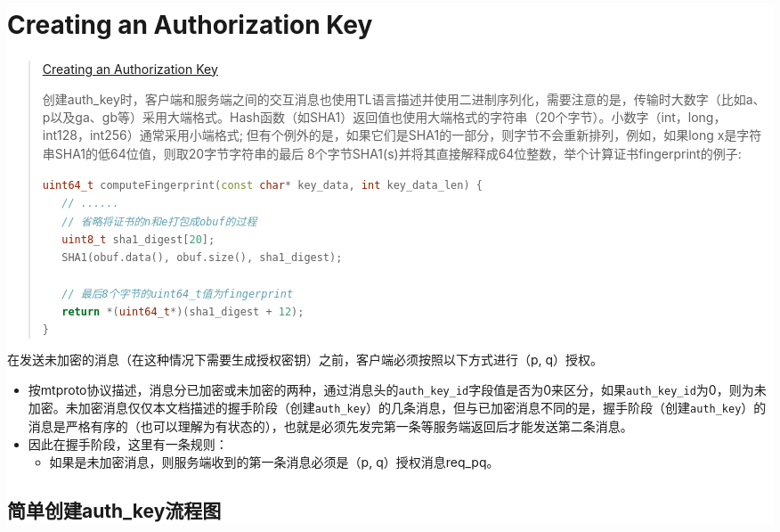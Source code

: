 # Creating an Authorization Key
> [Creating an Authorization Key](https://core.telegram.org/mtproto/auth_key)
>
> 
> 创建auth_key时，客户端和服务端之间的交互消息也使用TL语言描述并使用二进制序列化，需要注意的是，传输时大数字（比如a、p以及ga、gb等）采用大端格式。Hash函数（如SHA1）返回值也使用大端格式的字符串（20个字节）。小数字（int，long，int128，int256）通常采用小端格式; 但有个例外的是，如果它们是SHA1的一部分，则字节不会重新排列，例如，如果long x是字符串SHA1的低64位值，则取20字节字符串的最后 8个字节SHA1(s)并将其直接解释成64位整数，举个计算证书fingerprint的例子:
> 
> ```cpp
> uint64_t computeFingerprint(const char* key_data, int key_data_len) {
>    // ......
>    // 省略将证书的n和e打包成obuf的过程
>    uint8_t sha1_digest[20];
>    SHA1(obuf.data(), obuf.size(), sha1_digest);
>
>    // 最后8个字节的uint64_t值为fingerprint
>    return *(uint64_t*)(sha1_digest + 12);
> }
> ```

在发送未加密的消息（在这种情况下需要生成授权密钥）之前，客户端必须按照以下方式进行（p, q）授权。

- 按mtproto协议描述，消息分已加密或未加密的两种，通过消息头的`auth_key_id`字段值是否为0来区分，如果`auth_key_id`为0，则为未加密。未加密消息仅仅本文档描述的握手阶段（创建`auth_key`）的几条消息，但与已加密消息不同的是，握手阶段（创建`auth_key`）的消息是严格有序的（也可以理解为有状态的），也就是必须先发完第一条等服务端返回后才能发送第二条消息。
- 因此在握手阶段，这里有一条规则：
	- 如果是未加密消息，则服务端收到的第一条消息必须是（p, q）授权消息req_pq。

## 简单创建auth_key流程图
